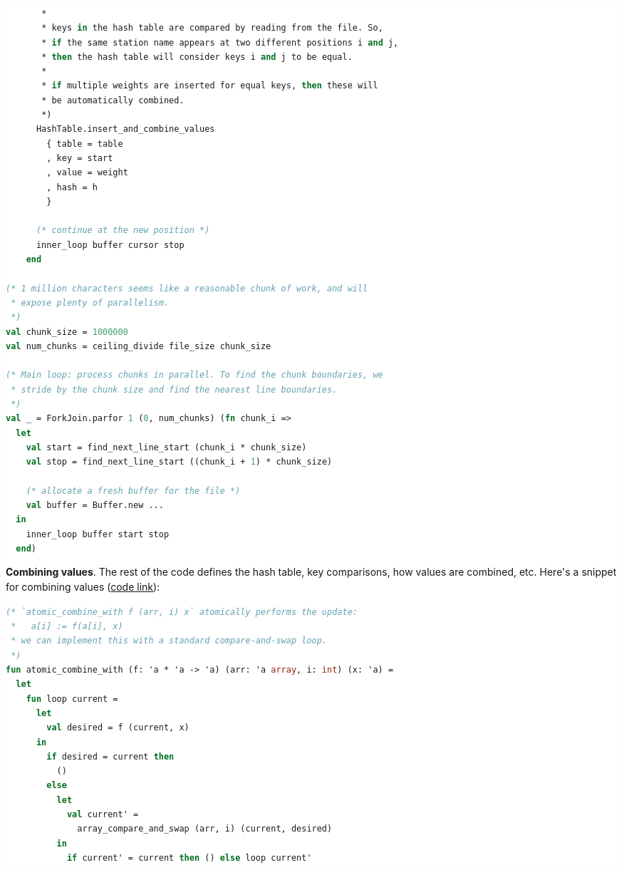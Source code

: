 ```sml
       *
       * keys in the hash table are compared by reading from the file. So,
       * if the same station name appears at two different positions i and j,
       * then the hash table will consider keys i and j to be equal.
       *
       * if multiple weights are inserted for equal keys, then these will
       * be automatically combined.
       *)
      HashTable.insert_and_combine_values
        { table = table
        , key = start
        , value = weight
        , hash = h
        }

      (* continue at the new position *)
      inner_loop buffer cursor stop
    end

(* 1 million characters seems like a reasonable chunk of work, and will
 * expose plenty of parallelism.
 *)
val chunk_size = 1000000 
val num_chunks = ceiling_divide file_size chunk_size

(* Main loop: process chunks in parallel. To find the chunk boundaries, we
 * stride by the chunk size and find the nearest line boundaries.
 *)
val _ = ForkJoin.parfor 1 (0, num_chunks) (fn chunk_i =>
  let
    val start = find_next_line_start (chunk_i * chunk_size)
    val stop = find_next_line_start ((chunk_i + 1) * chunk_size)

    (* allocate a fresh buffer for the file *)
    val buffer = Buffer.new ...
  in
    inner_loop buffer start stop
  end)
```

**Combining values**.
The rest of the code defines the hash table, key comparisons, how values are
combined, etc. Here's a snippet for combining values ([code link](https://github.com/shwestrick/mpl-1brc/blob/37d689b81f892d02cf7d86d7127a8645eebc2936/main.sml#L224-L263)):

```sml
(* `atomic_combine_with f (arr, i) x` atomically performs the update:
 *   a[i] := f(a[i], x)
 * we can implement this with a standard compare-and-swap loop.
 *)
fun atomic_combine_with (f: 'a * 'a -> 'a) (arr: 'a array, i: int) (x: 'a) =
  let
    fun loop current =
      let
        val desired = f (current, x)
      in
        if desired = current then
          ()
        else
          let
            val current' =
              array_compare_and_swap (arr, i) (current, desired)
          in
            if current' = current then () else loop current'
```